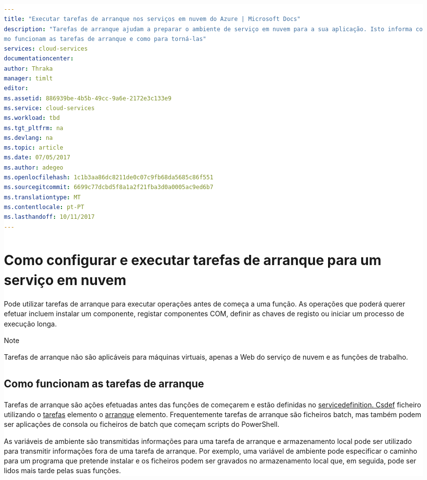 ```yaml
---
title: "Executar tarefas de arranque nos serviços em nuvem do Azure | Microsoft Docs"
description: "Tarefas de arranque ajudam a preparar o ambiente de serviço em nuvem para a sua aplicação. Isto informa como funcionam as tarefas de arranque e como para torná-las"
services: cloud-services
documentationcenter: 
author: Thraka
manager: timlt
editor: 
ms.assetid: 886939be-4b5b-49cc-9a6e-2172e3c133e9
ms.service: cloud-services
ms.workload: tbd
ms.tgt_pltfrm: na
ms.devlang: na
ms.topic: article
ms.date: 07/05/2017
ms.author: adegeo
ms.openlocfilehash: 1c1b3aa86dc8211de0c07c9fb68da5685c86f551
ms.sourcegitcommit: 6699c77dcbd5f8a1a2f21fba3d0a0005ac9ed6b7
ms.translationtype: MT
ms.contentlocale: pt-PT
ms.lasthandoff: 10/11/2017
---
```

# <a name="how-to-configure-and-run-startup-tasks-for-a-cloud-service"></a>Como configurar e executar tarefas de arranque para um serviço em nuvem
Pode utilizar tarefas de arranque para executar operações antes de começa a uma função. As operações que poderá querer efetuar incluem instalar um componente, registar componentes COM, definir as chaves de registo ou iniciar um processo de execução longa.

> [!NOTE]
> Tarefas de arranque não são aplicáveis para máquinas virtuais, apenas a Web do serviço de nuvem e as funções de trabalho.
> 
> 

## <a name="how-startup-tasks-work"></a>Como funcionam as tarefas de arranque
Tarefas de arranque são ações efetuadas antes das funções de começarem e estão definidas no [servicedefinition. Csdef] ficheiro utilizando o [tarefas] elemento o [arranque] elemento. Frequentemente tarefas de arranque são ficheiros batch, mas também podem ser aplicações de consola ou ficheiros de batch que começam scripts do PowerShell.

As variáveis de ambiente são transmitidas informações para uma tarefa de arranque e armazenamento local pode ser utilizado para transmitir informações fora de uma tarefa de arranque. Por exemplo, uma variável de ambiente pode especificar o caminho para um programa que pretende instalar e os ficheiros podem ser gravados no armazenamento local que, em seguida, pode ser lidos mais tarde pelas suas funções.


[servicedefinition. Csdef]: cloud-services-model-and-package.md#csdef
[tarefas]: https://msdn.microsoft.com/library/azure/gg557552.aspx#Task
[arranque]: https://msdn.microsoft.com/library/azure/gg557552.aspx#Startup
[Runtime]: https://msdn.microsoft.com/library/azure/gg557552.aspx#Runtime
[ambiente]: https://msdn.microsoft.com/library/azure/gg557552.aspx#Environment
[variável]: https://msdn.microsoft.com/library/azure/gg557552.aspx#Variable
[RoleInstanceValue]: https://msdn.microsoft.com/library/azure/gg557552.aspx#RoleInstanceValue
[ RoleEnvironment]: https://msdn.microsoft.com/library/azure/microsoft.windowsazure.serviceruntime.roleenvironment.aspx